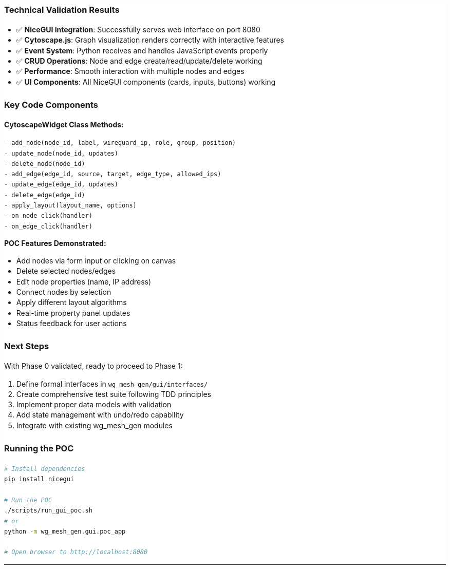 ### Technical Validation Results

- ✅ **NiceGUI Integration**: Successfully serves web interface on port 8080
- ✅ **Cytoscape.js**: Graph visualization renders correctly with interactive features
- ✅ **Event System**: Python receives and handles JavaScript events properly
- ✅ **CRUD Operations**: Node and edge create/read/update/delete working
- ✅ **Performance**: Smooth interaction with multiple nodes and edges
- ✅ **UI Components**: All NiceGUI components (cards, inputs, buttons) working

### Key Code Components

**CytoscapeWidget Class Methods:**
```python
- add_node(node_id, label, wireguard_ip, role, group, position)
- update_node(node_id, updates)
- delete_node(node_id)
- add_edge(edge_id, source, target, edge_type, allowed_ips)
- update_edge(edge_id, updates)
- delete_edge(edge_id)
- apply_layout(layout_name, options)
- on_node_click(handler)
- on_edge_click(handler)
```

**POC Features Demonstrated:**
- Add nodes via form input or clicking on canvas
- Delete selected nodes/edges
- Edit node properties (name, IP address)
- Connect nodes by selection
- Apply different layout algorithms
- Real-time property panel updates
- Status feedback for user actions

### Next Steps

With Phase 0 validated, ready to proceed to Phase 1:
1. Define formal interfaces in `wg_mesh_gen/gui/interfaces/`
2. Create comprehensive test suite following TDD principles
3. Implement proper data models with validation
4. Add state management with undo/redo capability
5. Integrate with existing wg_mesh_gen modules

### Running the POC

```bash
# Install dependencies
pip install nicegui

# Run the POC
./scripts/run_gui_poc.sh
# or
python -m wg_mesh_gen.gui.poc_app

# Open browser to http://localhost:8080
```

---